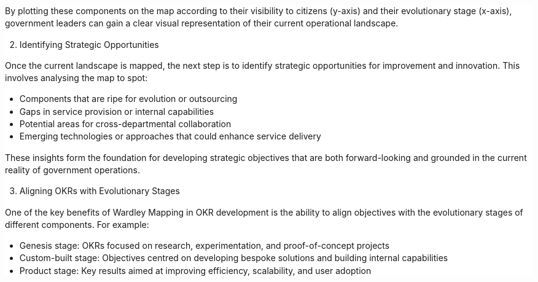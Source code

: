 
By plotting these components on the map according to their visibility to citizens (y-axis) and their evolutionary stage (x-axis), government leaders can gain a clear visual representation of their current operational landscape.

2. Identifying Strategic Opportunities

Once the current landscape is mapped, the next step is to identify strategic opportunities for improvement and innovation. This involves analysing the map to spot:

- Components that are ripe for evolution or outsourcing
- Gaps in service provision or internal capabilities
- Potential areas for cross-departmental collaboration
- Emerging technologies or approaches that could enhance service delivery


These insights form the foundation for developing strategic objectives that are both forward-looking and grounded in the current reality of government operations.

3. Aligning OKRs with Evolutionary Stages

One of the key benefits of Wardley Mapping in OKR development is the ability to align objectives with the evolutionary stages of different components. For example:

- Genesis stage: OKRs focused on research, experimentation, and proof-of-concept projects
- Custom-built stage: Objectives centred on developing bespoke solutions and building internal capabilities
- Product stage: Key results aimed at improving efficiency, scalability, and user adoption
